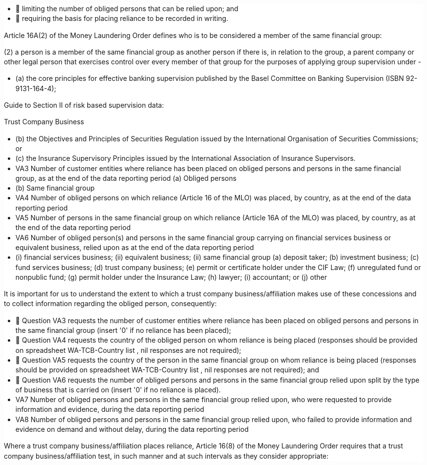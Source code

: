-  limiting the number of obliged persons that can be relied upon; and
-  requiring the basis for placing reliance to be recorded in writing.

Article 16A(2) of the Money Laundering Order defines who is to be considered a member of the same financial group:

(2) a person is a member of the same financial group as another person if there is, in relation to the group, a parent company or other legal person that exercises control over every member of that group for the purposes of applying group supervision under -

- (a) the core principles for effective banking supervision published by the Basel Committee on Banking Supervision (ISBN 92-9131-164-4);

Guide to Section II of risk based supervision data:

Trust Company Business

- (b) the Objectives and Principles of Securities Regulation issued by the International Organisation of Securities Commissions; or
- (c) the Insurance Supervisory Principles issued by the International Association of Insurance Supervisors.
- VA3 Number of customer entities where reliance has been placed on obliged persons and persons in the same financial group, as at the end of the data reporting period (a) Obliged persons
- (b) Same financial group
- VA4 Number of obliged persons on which reliance (Article 16 of the MLO) was placed, by country, as at the end of the data reporting period
- VA5 Number of persons in the same financial group on which reliance (Article 16A of the MLO) was placed, by country, as at the end of the data reporting period
- VA6 Number of obliged person(s) and persons in the same financial group carrying on financial services business or equivalent business, relied upon as at the end of the data reporting period
- (i) financial services business; (ii) equivalent business; (ii) same financial group (a) deposit taker; (b) investment business; (c) fund services business; (d) trust company business; (e) permit or certificate holder under the CIF Law; (f) unregulated fund or nonpublic fund; (g) permit holder under the Insurance Law; (h) lawyer; (i) accountant; or (j) other

It is important for us to understand the extent to which a trust company business/affiliation makes use of these concessions and to collect information regarding the obliged person, consequently:

-  Question VA3 requests the number of customer entities where reliance has been placed on obliged persons and persons in the same financial group (insert '0' if no reliance has been placed);
-  Question VA4 requests the country of the obliged person on whom reliance is being placed (responses should be provided on spreadsheet WA-TCB-Country list , nil responses are not required);
-  Question VA5 requests the country of the person in the same financial group on whom reliance is being placed (responses should be provided on spreadsheet WA-TCB-Country list , nil responses are not required); and
-  Question VA6 requests the number of obliged persons and persons in the same financial group relied upon split by the type of business that is carried on (insert '0' if no reliance is placed).
- VA7 Number of obliged persons and persons in the same financial group relied upon, who were requested to provide information and evidence, during the data reporting period
- VA8 Number of obliged persons and persons in the same financial group relied upon, who failed to provide information and evidence on demand and without delay, during the data reporting period

Where a trust company business/affiliation places reliance, Article 16(8) of the Money Laundering Order requires that a trust company business/affiliation test, in such manner and at such intervals as they consider appropriate:
